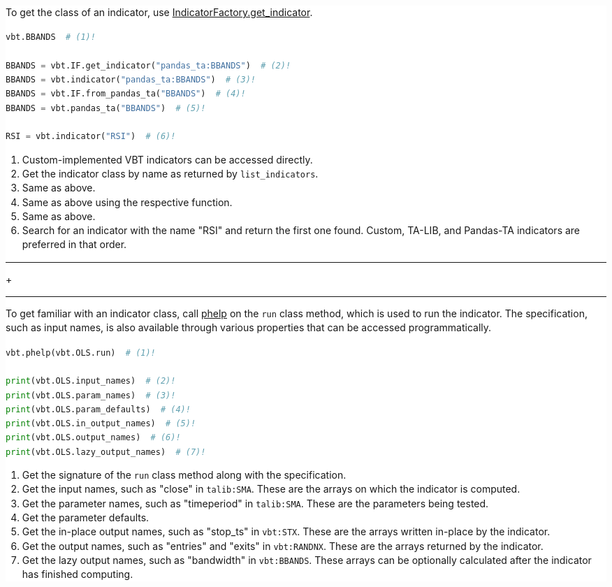 To get the class of an indicator, use [IndicatorFactory.get_indicator](https://vectorbt.pro/pvt_6d1b3986/api/indicators/factory/#vectorbtpro.indicators.factory.IndicatorFactory.get_indicator).

```python title="How to get the indicator class"
vbt.BBANDS  # (1)!

BBANDS = vbt.IF.get_indicator("pandas_ta:BBANDS")  # (2)!
BBANDS = vbt.indicator("pandas_ta:BBANDS")  # (3)!
BBANDS = vbt.IF.from_pandas_ta("BBANDS")  # (4)!
BBANDS = vbt.pandas_ta("BBANDS")  # (5)!

RSI = vbt.indicator("RSI")  # (6)!
```

1. Custom-implemented VBT indicators can be accessed directly.
2. Get the indicator class by name as returned by `list_indicators`.
3. Same as above.
4. Same as above using the respective function.
5. Same as above.
6. Search for an indicator with the name "RSI" and return the first one found.
Custom, TA-LIB, and Pandas-TA indicators are preferred in that order.

<div class="separator-container">
    <hr class="separator">
        <span class="separator-text">+</span>
    <hr class="separator">
</div>

To get familiar with an indicator class, call [phelp](https://vectorbt.pro/pvt_6d1b3986/api/utils/formatting/#vectorbtpro.utils.formatting.phelp)
on the `run` class method, which is used to run the indicator. The specification,
such as input names, is also available through various properties that can be accessed programmatically.

```python title="How to get the specification of an indicator class"
vbt.phelp(vbt.OLS.run)  # (1)!

print(vbt.OLS.input_names)  # (2)!
print(vbt.OLS.param_names)  # (3)!
print(vbt.OLS.param_defaults)  # (4)!
print(vbt.OLS.in_output_names)  # (5)!
print(vbt.OLS.output_names)  # (6)!
print(vbt.OLS.lazy_output_names)  # (7)!
```

1. Get the signature of the `run` class method along with the specification.
2. Get the input names, such as "close" in `talib:SMA`.
These are the arrays on which the indicator is computed.
3. Get the parameter names, such as "timeperiod" in `talib:SMA`.
These are the parameters being tested.
4. Get the parameter defaults.
5. Get the in-place output names, such as "stop_ts" in `vbt:STX`.
These are the arrays written in-place by the indicator.
6. Get the output names, such as "entries" and "exits" in `vbt:RANDNX`.
These are the arrays returned by the indicator.
7. Get the lazy output names, such as "bandwidth" in `vbt:BBANDS`.
These arrays can be optionally calculated after the indicator has finished computing.
